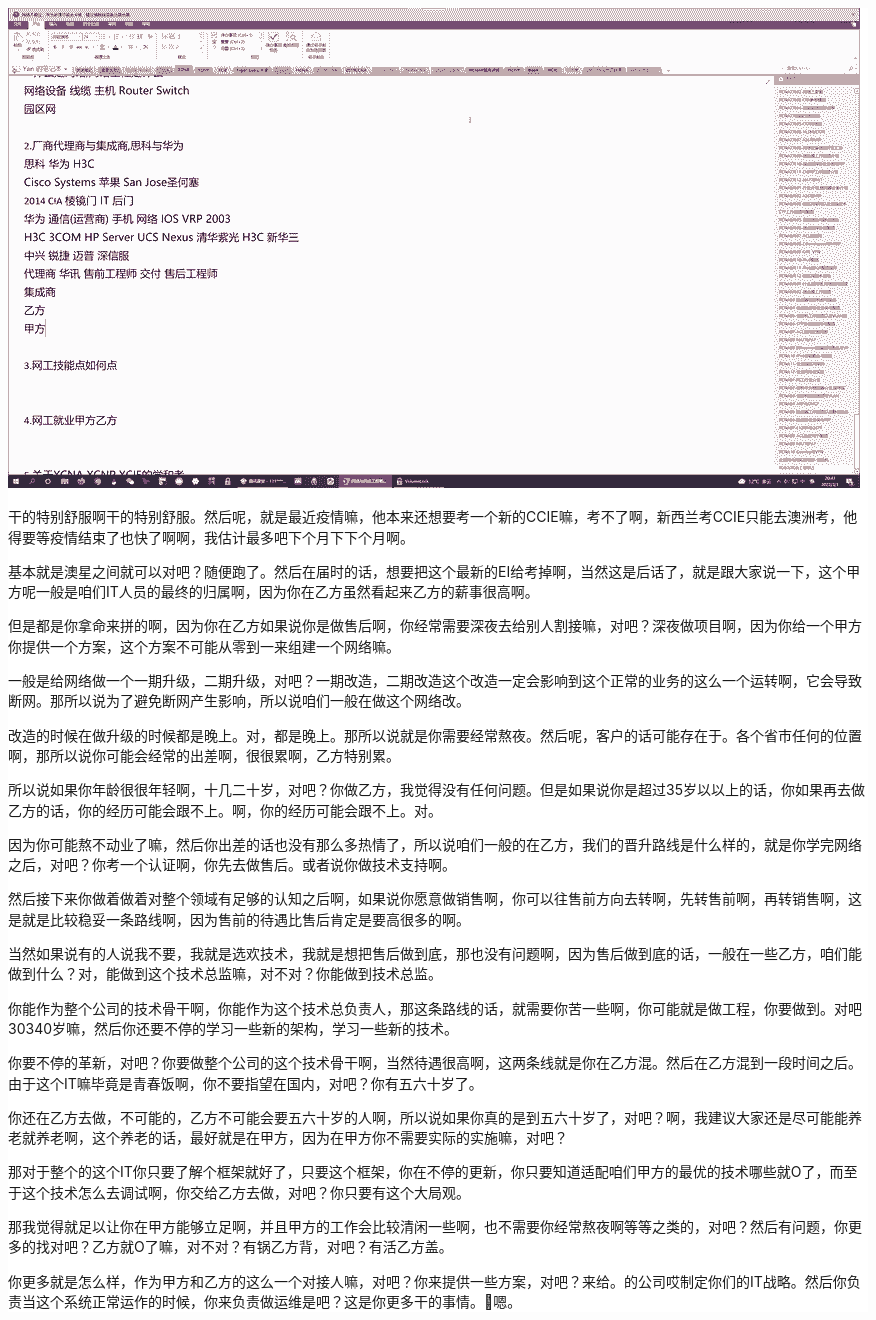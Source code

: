 ![](img/a431cd6b94730449173cf3e2d589f39d_12.png)

干的特别舒服啊干的特别舒服。然后呢，就是最近疫情嘛，他本来还想要考一个新的CCIE嘛，考不了啊，新西兰考CCIE只能去澳洲考，他得要等疫情结束了也快了啊啊，我估计最多吧下个月下下个月啊。

基本就是澳星之间就可以对吧？随便跑了。然后在届时的话，想要把这个最新的EI给考掉啊，当然这是后话了，就是跟大家说一下，这个甲方呢一般是咱们IT人员的最终的归属啊，因为你在乙方虽然看起来乙方的薪事很高啊。

但是都是你拿命来拼的啊，因为你在乙方如果说你是做售后啊，你经常需要深夜去给别人割接嘛，对吧？深夜做项目啊，因为你给一个甲方你提供一个方案，这个方案不可能从零到一来组建一个网络嘛。

一般是给网络做一个一期升级，二期升级，对吧？一期改造，二期改造这个改造一定会影响到这个正常的业务的这么一个运转啊，它会导致断网。那所以说为了避免断网产生影响，所以说咱们一般在做这个网络改。

改造的时候在做升级的时候都是晚上。对，都是晚上。那所以说就是你需要经常熬夜。然后呢，客户的话可能存在于。各个省市任何的位置啊，那所以说你可能会经常的出差啊，很很累啊，乙方特别累。

所以说如果你年龄很很年轻啊，十几二十岁，对吧？你做乙方，我觉得没有任何问题。但是如果说你是超过35岁以以上的话，你如果再去做乙方的话，你的经历可能会跟不上。啊，你的经历可能会跟不上。对。

因为你可能熬不动业了嘛，然后你出差的话也没有那么多热情了，所以说咱们一般的在乙方，我们的晋升路线是什么样的，就是你学完网络之后，对吧？你考一个认证啊，你先去做售后。或者说你做技术支持啊。

然后接下来你做着做着对整个领域有足够的认知之后啊，如果说你愿意做销售啊，你可以往售前方向去转啊，先转售前啊，再转销售啊，这是就是比较稳妥一条路线啊，因为售前的待遇比售后肯定是要高很多的啊。

当然如果说有的人说我不要，我就是选欢技术，我就是想把售后做到底，那也没有问题啊，因为售后做到底的话，一般在一些乙方，咱们能做到什么？对，能做到这个技术总监嘛，对不对？你能做到技术总监。

你能作为整个公司的技术骨干啊，你能作为这个技术总负责人，那这条路线的话，就需要你苦一些啊，你可能就是做工程，你要做到。对吧30340岁嘛，然后你还要不停的学习一些新的架构，学习一些新的技术。

你要不停的革新，对吧？你要做整个公司的这个技术骨干啊，当然待遇很高啊，这两条线就是你在乙方混。然后在乙方混到一段时间之后。由于这个IT嘛毕竟是青春饭啊，你不要指望在国内，对吧？你有五六十岁了。

你还在乙方去做，不可能的，乙方不可能会要五六十岁的人啊，所以说如果你真的是到五六十岁了，对吧？啊，我建议大家还是尽可能能养老就养老啊，这个养老的话，最好就是在甲方，因为在甲方你不需要实际的实施嘛，对吧？

那对于整个的这个IT你只要了解个框架就好了，只要这个框架，你在不停的更新，你只要知道适配咱们甲方的最优的技术哪些就O了，而至于这个技术怎么去调试啊，你交给乙方去做，对吧？你只要有这个大局观。

那我觉得就足以让你在甲方能够立足啊，并且甲方的工作会比较清闲一些啊，也不需要你经常熬夜啊等等之类的，对吧？然后有问题，你更多的找对吧？乙方就O了嘛，对不对？有锅乙方背，对吧？有活乙方盖。

你更多就是怎么样，作为甲方和乙方的这么一个对接人嘛，对吧？你来提供一些方案，对吧？来给。的公司哎制定你们的IT战略。然后你负责当这个系统正常运作的时候，你来负责做运维是吧？这是你更多干的事情。🤧嗯。

